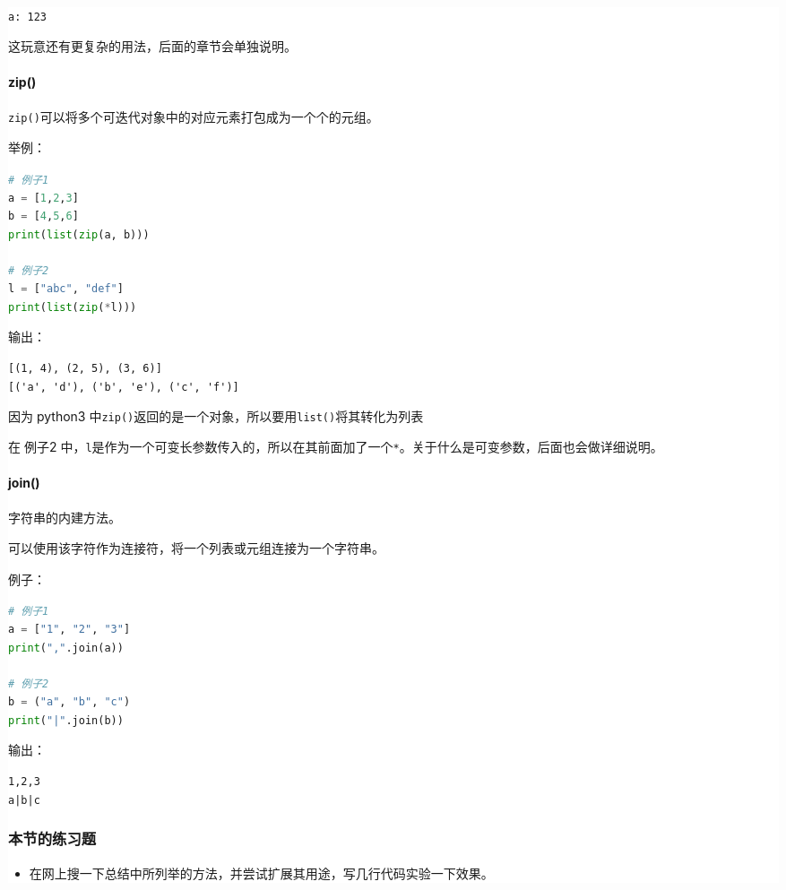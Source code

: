 ```
a: 123
```

这玩意还有更复杂的用法，后面的章节会单独说明。

#### zip()

`zip()`可以将多个可迭代对象中的对应元素打包成为一个个的元组。

举例：

``` python
# 例子1
a = [1,2,3]
b = [4,5,6]
print(list(zip(a, b)))

# 例子2
l = ["abc", "def"]
print(list(zip(*l)))
```

输出：

```
[(1, 4), (2, 5), (3, 6)]
[('a', 'd'), ('b', 'e'), ('c', 'f')]
```

因为 python3 中`zip()`返回的是一个对象，所以要用`list()`将其转化为列表

在 例子2 中，`l`是作为一个可变长参数传入的，所以在其前面加了一个`*`。关于什么是可变参数，后面也会做详细说明。

#### join()

字符串的内建方法。

可以使用该字符作为连接符，将一个列表或元组连接为一个字符串。

例子：

``` python
# 例子1
a = ["1", "2", "3"]
print(",".join(a))

# 例子2
b = ("a", "b", "c")
print("|".join(b))
```

输出：

```
1,2,3
a|b|c
```


### 本节的练习题

- 在网上搜一下总结中所列举的方法，并尝试扩展其用途，写几行代码实验一下效果。